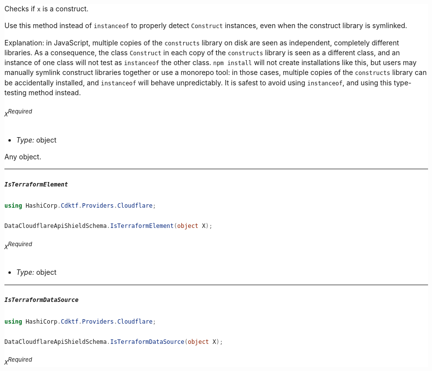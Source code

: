 Checks if `x` is a construct.

Use this method instead of `instanceof` to properly detect `Construct`
instances, even when the construct library is symlinked.

Explanation: in JavaScript, multiple copies of the `constructs` library on
disk are seen as independent, completely different libraries. As a
consequence, the class `Construct` in each copy of the `constructs` library
is seen as a different class, and an instance of one class will not test as
`instanceof` the other class. `npm install` will not create installations
like this, but users may manually symlink construct libraries together or
use a monorepo tool: in those cases, multiple copies of the `constructs`
library can be accidentally installed, and `instanceof` will behave
unpredictably. It is safest to avoid using `instanceof`, and using
this type-testing method instead.

###### `X`<sup>Required</sup> <a name="X" id="@cdktf/provider-cloudflare.dataCloudflareApiShieldSchema.DataCloudflareApiShieldSchema.isConstruct.parameter.x"></a>

- *Type:* object

Any object.

---

##### `IsTerraformElement` <a name="IsTerraformElement" id="@cdktf/provider-cloudflare.dataCloudflareApiShieldSchema.DataCloudflareApiShieldSchema.isTerraformElement"></a>

```csharp
using HashiCorp.Cdktf.Providers.Cloudflare;

DataCloudflareApiShieldSchema.IsTerraformElement(object X);
```

###### `X`<sup>Required</sup> <a name="X" id="@cdktf/provider-cloudflare.dataCloudflareApiShieldSchema.DataCloudflareApiShieldSchema.isTerraformElement.parameter.x"></a>

- *Type:* object

---

##### `IsTerraformDataSource` <a name="IsTerraformDataSource" id="@cdktf/provider-cloudflare.dataCloudflareApiShieldSchema.DataCloudflareApiShieldSchema.isTerraformDataSource"></a>

```csharp
using HashiCorp.Cdktf.Providers.Cloudflare;

DataCloudflareApiShieldSchema.IsTerraformDataSource(object X);
```

###### `X`<sup>Required</sup> <a name="X" id="@cdktf/provider-cloudflare.dataCloudflareApiShieldSchema.DataCloudflareApiShieldSchema.isTerraformDataSource.parameter.x"></a>
